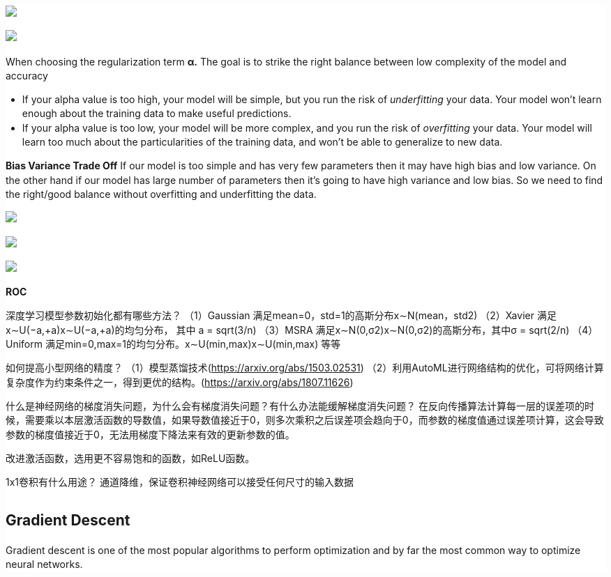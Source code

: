 ![](https://paper-attachments.dropbox.com/s_D634C6852F5C3939E31EC0D32C187C73B4F8FDA6E193CC1C9D9F2A43A09E84D5_1586199268608_image.png)

![](https://paper-attachments.dropbox.com/s_D634C6852F5C3939E31EC0D32C187C73B4F8FDA6E193CC1C9D9F2A43A09E84D5_1586199276173_image.png)


When choosing the regularization term **α.** The goal is to strike the right balance between low complexity of the model and accuracy

- If your alpha value is too high, your model will be simple, but you run the risk of *underfitting* your data. Your model won’t learn enough about the training data to make useful predictions.
- If your alpha value is too low, your model will be more complex, and you run the risk of *overfitting* your data. Your model will learn too much about the particularities of the training data, and won’t be able to generalize to new data.

**Bias Variance Trade Off**
If our model is too simple and has very few parameters then it may have high bias and low variance. On the other hand if our model has large number of parameters then it’s going to have high variance and low bias. So we need to find the right/good balance without overfitting and underfitting the data.

![](https://paper-attachments.dropbox.com/s_D634C6852F5C3939E31EC0D32C187C73B4F8FDA6E193CC1C9D9F2A43A09E84D5_1586193127660_image.png)

![](https://paper-attachments.dropbox.com/s_D634C6852F5C3939E31EC0D32C187C73B4F8FDA6E193CC1C9D9F2A43A09E84D5_1586193071960_image.png)

![](https://paper-attachments.dropbox.com/s_D634C6852F5C3939E31EC0D32C187C73B4F8FDA6E193CC1C9D9F2A43A09E84D5_1586193254772_image.png)


**ROC**

深度学习模型参数初始化都有哪些方法？
（1）Gaussian 满足mean=0，std=1的高斯分布x∼N(mean，std2)
（2）Xavier 满足x∼U(−a,+a)x∼U(−a,+a)的均匀分布， 其中 a = sqrt(3/n)
（3）MSRA 满足x∼N(0,σ2)x∼N(0,σ2)的高斯分布，其中σ = sqrt(2/n)
（4）Uniform 满足min=0,max=1的均匀分布。x∼U(min,max)x∼U(min,max)
等等 

如何提高小型网络的精度？
（1）模型蒸馏技术(https://arxiv.org/abs/1503.02531)
（2）利用AutoML进行网络结构的优化，可将网络计算复杂度作为约束条件之一，得到更优的结构。(https://arxiv.org/abs/1807.11626)


什么是神经网络的梯度消失问题，为什么会有梯度消失问题？有什么办法能缓解梯度消失问题？
在反向传播算法计算每一层的误差项的时候，需要乘以本层激活函数的导数值，如果导数值接近于0，则多次乘积之后误差项会趋向于0，而参数的梯度值通过误差项计算，这会导致参数的梯度值接近于0，无法用梯度下降法来有效的更新参数的值。

改进激活函数，选用更不容易饱和的函数，如ReLU函数。


1x1卷积有什么用途？
通道降维，保证卷积神经网络可以接受任何尺寸的输入数据


## Gradient Descent

Gradient descent is one of the most popular algorithms to perform optimization and by far the most common way to optimize neural networks. 
